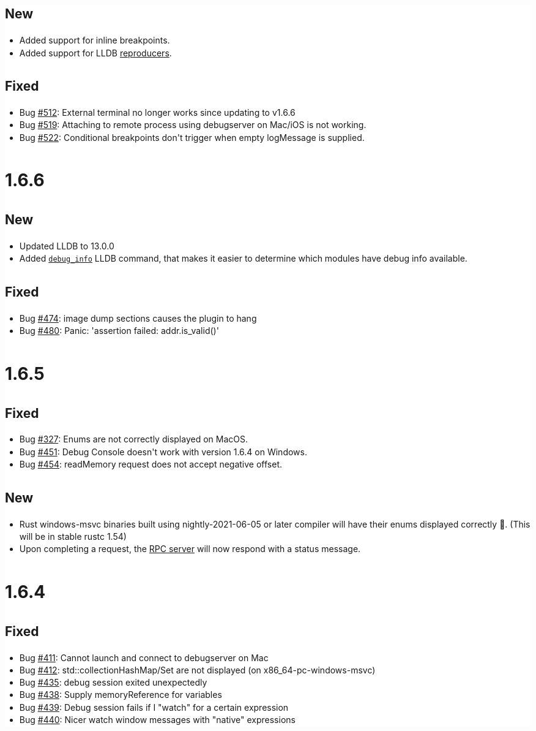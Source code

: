 ## New
- Added support for inline breakpoints.
- Added support for LLDB [reproducers](https://lldb.llvm.org/design/reproducers.html).

## Fixed
- Bug [#512](https://github.com/vadimcn/codelldb/issues/512): External terminal no longer works since updating to v1.6.6
- Bug [#519](https://github.com/vadimcn/codelldb/issues/519): Attaching to remote process using debugserver on Mac/iOS is not working.
- Bug [#522](https://github.com/vadimcn/codelldb/issues/522): Conditional breakpoints don't trigger when empty logMessage is supplied.

# 1.6.6

## New
- Updated LLDB to 13.0.0
- Added [`debug_info`](https://github.com/vadimcn/codelldb/blob/v1.11.4/MANUAL.md#debugger-commands) LLDB command, that makes it easier to determine which modules have debug info available.

## Fixed
- Bug [#474](https://github.com/vadimcn/codelldb/issues/474): image dump sections causes the plugin to hang
- Bug [#480](https://github.com/vadimcn/codelldb/issues/480): Panic: 'assertion failed: addr.is_valid()'

# 1.6.5

## Fixed
- Bug [#327](https://github.com/vadimcn/codelldb/issues/327): Enums are not correctly displayed on MacOS.
- Bug [#451](https://github.com/vadimcn/codelldb/issues/451): Debug Console doesn't work with version 1.6.4 on Windows.
- Bug [#454](https://github.com/vadimcn/codelldb/issues/454): readMemory request does not accept negative offset.

## New
- Rust windows-msvc binaries built using nightly-2021-06-05 or later compiler will have their enums displayed correctly 🎉.  (This will be in stable rustc 1.54)
- Upon completing a request, the [RPC server](https://github.com/vadimcn/codelldb/blob/v1.11.4/MANUAL.md#rpc-server) will now respond with a status message.

# 1.6.4

## Fixed
- Bug [#411](https://github.com/vadimcn/codelldb/issues/411): Cannot launch and connect to debugserver on Mac
- Bug [#412](https://github.com/vadimcn/codelldb/issues/412): std::collectionHashMap/Set are not displayed (on x86_64-pc-windows-msvc)
- Bug [#435](https://github.com/vadimcn/codelldb/issues/435): debug session exited unexpectedly
- Bug [#438](https://github.com/vadimcn/codelldb/issues/438): Supply memoryReference for variables
- Bug [#439](https://github.com/vadimcn/codelldb/issues/439): Debug session fails if I "watch" for a certain expression
- Bug [#440](https://github.com/vadimcn/codelldb/issues/440): Nicer watch window messages with "native" expressions